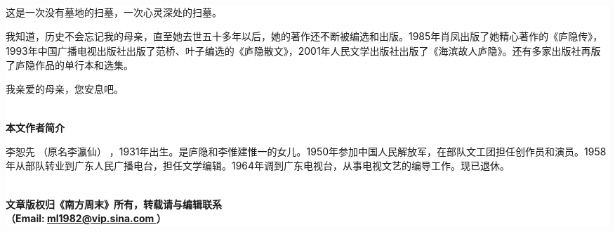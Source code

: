  </p>
 <p>
  这是一次没有墓地的扫墓，一次心灵深处的扫墓。
 </p>
 <p>
  我知道，历史不会忘记我的母亲，直至她去世五十多年以后，她的著作还不断被编选和出版。1985年肖凤出版了她精心著作的《庐隐传》，1993年中国广播电视出版社出版了范桥、叶子编选的《庐隐散文》，2001年人民文学出版社出版了《海滨故人庐隐》。还有多家出版社再版了庐隐作品的单行本和选集。
 </p>
 <p>
  我亲爱的母亲，您安息吧。
 </p>
 <p>
  <br/>
  <strong>
   本文作者简介
  </strong>
 </p>
 <p>
  李恕先 （原名李瀛仙） ，1931年出生。是庐隐和李惟建惟一的女儿。1950年参加中国人民解放军，在部队文工团担任创作员和演员。1958年从部队转业到广东人民广播电台，担任文学编辑。1964年调到广东电视台，从事电视文艺的编导工作。现已退休。
 </p>
 <p>
  <br/>
  <strong>
   文章版权归《南方周末》所有，转载请与编辑联系
   <br/>
   （Email:
  </strong>
  <a href="mailto:ml1982@vip.sina.com">
   <strong>
    ml1982@vip.sina.com
   </strong>
  </a>
  <strong>
   ）
  </strong>
 </p>
</div>

